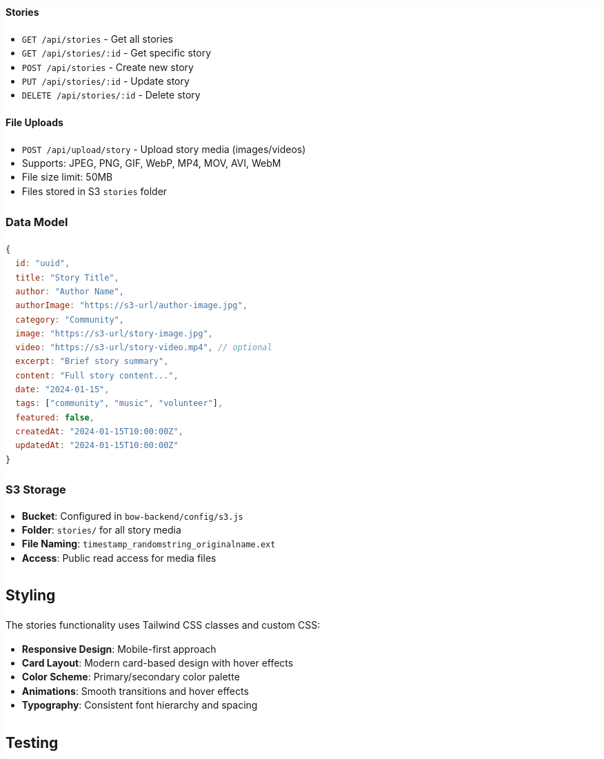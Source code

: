 #### Stories
- `GET /api/stories` - Get all stories
- `GET /api/stories/:id` - Get specific story
- `POST /api/stories` - Create new story
- `PUT /api/stories/:id` - Update story
- `DELETE /api/stories/:id` - Delete story

#### File Uploads
- `POST /api/upload/story` - Upload story media (images/videos)
- Supports: JPEG, PNG, GIF, WebP, MP4, MOV, AVI, WebM
- File size limit: 50MB
- Files stored in S3 `stories` folder

### Data Model

```javascript
{
  id: "uuid",
  title: "Story Title",
  author: "Author Name",
  authorImage: "https://s3-url/author-image.jpg",
  category: "Community",
  image: "https://s3-url/story-image.jpg",
  video: "https://s3-url/story-video.mp4", // optional
  excerpt: "Brief story summary",
  content: "Full story content...",
  date: "2024-01-15",
  tags: ["community", "music", "volunteer"],
  featured: false,
  createdAt: "2024-01-15T10:00:00Z",
  updatedAt: "2024-01-15T10:00:00Z"
}
```

### S3 Storage

- **Bucket**: Configured in `bow-backend/config/s3.js`
- **Folder**: `stories/` for all story media
- **File Naming**: `timestamp_randomstring_originalname.ext`
- **Access**: Public read access for media files

## Styling

The stories functionality uses Tailwind CSS classes and custom CSS:

- **Responsive Design**: Mobile-first approach
- **Card Layout**: Modern card-based design with hover effects
- **Color Scheme**: Primary/secondary color palette
- **Animations**: Smooth transitions and hover effects
- **Typography**: Consistent font hierarchy and spacing

## Testing
